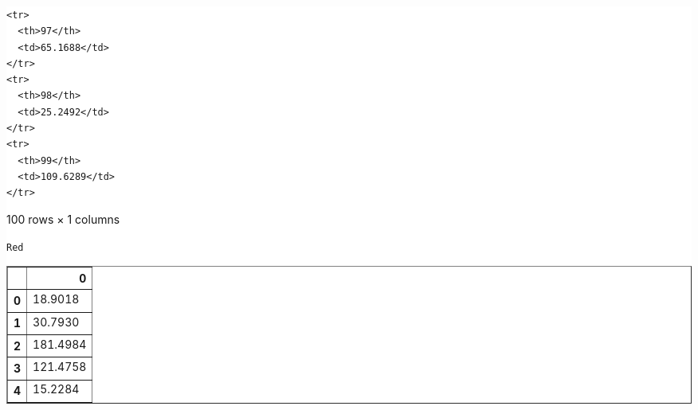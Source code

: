     <tr>
      <th>97</th>
      <td>65.1688</td>
    </tr>
    <tr>
      <th>98</th>
      <td>25.2492</td>
    </tr>
    <tr>
      <th>99</th>
      <td>109.6289</td>
    </tr>
  </tbody>
</table>
<p>100 rows × 1 columns</p>
</div>




```python
Red
```




<div>
<style scoped>
    .dataframe tbody tr th:only-of-type {
        vertical-align: middle;
    }

    .dataframe tbody tr th {
        vertical-align: top;
    }

    .dataframe thead th {
        text-align: right;
    }
</style>
<table border="1" class="dataframe">
  <thead>
    <tr style="text-align: right;">
      <th></th>
      <th>0</th>
    </tr>
  </thead>
  <tbody>
    <tr>
      <th>0</th>
      <td>18.9018</td>
    </tr>
    <tr>
      <th>1</th>
      <td>30.7930</td>
    </tr>
    <tr>
      <th>2</th>
      <td>181.4984</td>
    </tr>
    <tr>
      <th>3</th>
      <td>121.4758</td>
    </tr>
    <tr>
      <th>4</th>
      <td>15.2284</td>